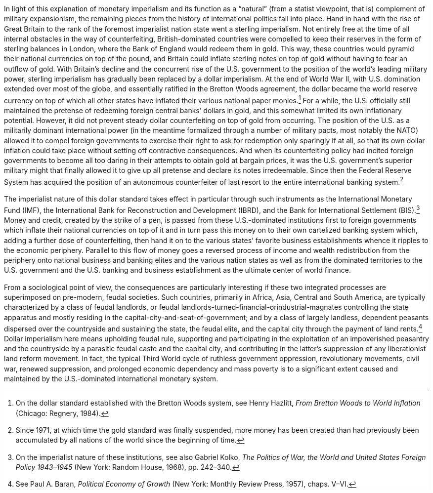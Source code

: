 In light of this explanation of monetary imperialism and its function as a “natural” (from a statist viewpoint, that is) complement of military expansionism, the remaining pieces from the history of international politics fall into place. Hand in hand with the rise of Great Britain to the rank of the foremost imperialist nation state went a sterling imperialism. Not entirely free at the time of all internal obstacles in the way of counterfeiting, British-dominated countries were compelled to keep their reserves in the form of sterling balances in London, where the Bank of England would redeem them in gold. This way, these countries would pyramid their national currencies on top of the pound, and Britain could inflate sterling notes on top of gold without having to fear an outflow of gold. With Britain’s decline and the concurrent rise of the U.S. government to the position of the world’s leading military power, sterling imperialism has gradually been replaced by a dollar imperialism. At the end of World War II, with U.S. domination extended over most of the globe, and essentially ratified in the Bretton Woods agreement, the dollar became the world reserve currency on top of which all other states have inflated their various national paper monies.[^32] For a while, the U.S. officially still maintained the pretense of redeeming foreign central banks’ dollars in gold, and this somewhat limited its own inflationary potential. However, it did not prevent steady dollar counterfeiting on top of gold from occurring. The position of the U.S. as a militarily dominant international power (in the meantime formalized through a number of military pacts, most notably the NATO) allowed it to compel foreign governments to exercise their right to ask for redemption only sparingly if at all, so that its own dollar inflation could take place without setting off contractive consequences. And when its counterfeiting policy had incited foreign governments to become all too daring in their attempts to obtain gold at bargain prices, it was the U.S. government’s superior military might that finally allowed it to give up all pretense and declare its notes irredeemable. Since then the Federal Reserve System has acquired the position of an autonomous counterfeiter of last resort to the entire international banking system.[^33]

The imperialist nature of this dollar standard takes effect in particular through such instruments as the International Monetary Fund (IMF), the International Bank for Reconstruction and Development (IBRD), and the Bank for International Settlement (BIS).[^34] Money and credit, created by the strike of a pen, is passed from these U.S.-dominated institutions first to foreign governments which inflate their national currencies on top of it and in turn pass this money on to their own cartelized banking system which, adding a further dose of counterfeiting, then hand it on to the various states’ favorite business establishments whence it ripples to the economic periphery. Parallel to this flow of money goes a reversed process of income and wealth redistribution from the periphery onto national business and banking elites and the various nation states as well as from the dominated territories to the U.S. government and the U.S. banking and business establishment as the ultimate center of world finance.

From a sociological point of view, the consequences are particularly interesting if these two integrated processes are superimposed on pre-modern, feudal societies. Such countries, primarily in Africa, Asia, Central and South America, are typically characterized by a class of feudal landlords, or feudal landlords-turned-financial-orindustrial-magnates controlling the state apparatus and mostly residing in the capital-city-and-seat-of-government; and by a class of largely landless, dependent peasants dispersed over the countryside and sustaining the state, the feudal elite, and the capital city through the payment of land rents.[^35] Dollar imperialism here means upholding feudal rule, supporting and participating in the exploitation of an impoverished peasantry and the countryside by a parasitic feudal caste and the capital city, and contributing in the latter’s suppression of any liberationist land reform movement. In fact, the typical Third World cycle of ruthless government oppression, revolutionary movements, civil war, renewed suppression, and prolonged economic dependency and mass poverty is to a significant extent caused and maintained by the U.S.-dominated international monetary system.


[^30]: On the purchasing power parity theory, see Mises, *Human Action,* pp. 452–58; Rothbard, *Man, Economy, and State,* pp. 715–22.
[^31]: On Gresham’s law see Mises, *Theory of Money and Credit*, pp. 75, 77; *Human Action*, pp. 78l–83; Rothbard, *Power and Market*, pp. 29–31.
[^32]: On the dollar standard established with the Bretton Woods system, see Henry Hazlitt, *From Bretton Woods to World Inflation* (Chicago: Regnery, 1984).
[^33]: Since 1971, at which time the gold standard was finally suspended, more money has been created than had previously been accumulated by all nations of the world since the beginning of time.
[^34]: On the imperialist nature of these institutions, see also Gabriel Kolko, *The Politics of War, the World and United States Foreign Policy 1943–1945* (New York: Random House, 1968), pp. 242–340.
[^35]: See Paul A. Baran, *Political Economy of Growth* (New York: Monthly Review Press, 1957), chaps. V–VI.
[^36]: See Hazlitt, From Bretton Woods to World Inflation.
[^37]: A sample of prominent U.S. members of the Trilateral Commission includes David M. Abshire, counselor to the President; Frank C. Carlucci, national security advisor; J.C. Whitehead, Deputy Secretary of State; Alan Greenspan, Chairman of the Federal Reserve System; Winston Lord, Ambassador to China; George Bush, President; Paul A. Volcker, former Chairman of the Federal Reserve System; Alexander Haig, former Secretary of State; Jean Kirkpatrick, former Ambassador to the U.N.; David A. Stockman, former head of OMB; Caspar Weinberger, former Secretary of Defense; W. Michael Blumenthal, former Secretary of the Treasury; Zbigniew Brzezinski, former national security advisor; Harold Brown, former Secretary of Defense; James E. (Jimmy) Carter, former President; Richard N. Cooper, former Undersecretary of State for Economic and Monetary Affairs; Walter Mondale, former Vice President; Anthony M. Solomon, former Undersecretary of the Treasury for Monetary Affairs; Cyrus Vance, former Secretary of State; Andrew Young, former Ambassador to the U.N.; Lane E. Kirkland, head of AFL-CIO: Flora Lewis, *New York Times*; Thomas Johnson, *Los Angeles Times*; George Will, ABC television and *Newsweek*.
[^38]: See on this also Jeffrey Tucker, “The Contributions of Menger and Mises to the Foundations of Austrian Monetary Theory Together With One Modern Application,” (manuscript 1988), presented at the 13th annual conference of The Association for Private Enterprise Education, Cleveland, Ohio; and Ron Paul, “The Coming World Monetary Order,” A Special Report from the *Ron Paul Investment Letter* (1988). Prominent Europeans explicitly supporting the idea of a European Central Bank, the ECU, and finally a one-world currency include: G. Agnelli, Chairman of FIAT, TC; J. Deflassieux, Chairman of the BIS, TC; G. FitzGerald, former Prime Minister of Ireland, TC; L. Solana, President of Compania Telefonica Nacional de Espana, TC; G. Thorn, President of the European Community and former Prime Minister of Luxembourg, TC; N. Thygesen, Professor of Economics, Copenhagen University, TC; U. Agnelli, Vice President of FIAT; E. Balladour, Financial Minister of France; N. Brady, Dillon Read Investments; J. Callaghan, former Prime Minister of Britain; K. Carstens, former President of West Germany; P. Coffey, Professor of Economics University of Amsterdam; E. Davignon, former European Commissioner; J. Delors, former President of the European Community; W. Dusenberg, President of BIS; L. Fabius, former Prime Minister of France; J.R. Fourtou, President of Rhone-Poulence; R. d. La Jemere, former Governor of the Banque de France; V. Giscard d’Estaing, former President of France; Ch. Goodhart, Professor of Banking, London School of Economics; P. Guimbretiere, Director of the European Community’s ECU project; W. Guth, President of the Deutsche Bank; E. Heath, former British Prime Minister; M. Kohnstamm, former President of European University Institute, Florence; N. Lawson, British Chancellor of the Exchequer; L.M. Leveque, President of Credit Lyonnais; L. Lucchini, President of Confindustria Italy; F. Maude, British Minister for Corporate and Consumer Affairs; P. Mentre, Chairman of Credit National, France; H.L. Merkle, Chairman of Bosch Gmbh, West Germany; F. Mitterand, President of France; J. Monet, founder of the European Community; P.X. Ortoli, President of Total Oil and former Commissioner of the European Community; D. Rambure, Credit Lyonnais; H. Schmidt, former Chancellor of West Germany and Editor of die *ZEIT*; P. Sheehy, Chairman of BAT Industries; J. Solvay, Chairman of Solvay, Belgium; H.J. Vogel, Chairman of the German Social Democratic Party; J. Zijlstra, former President of the Nederlandse Bank.
[^39]: Jeffrey Tucker of the Ludwig von Mises Institute had an important influence on my understanding of the dynamics of the international monetary system—through frequent discussions as well as through granting me access to his own related research. Needless to say, all shortcomings are entirely my own.